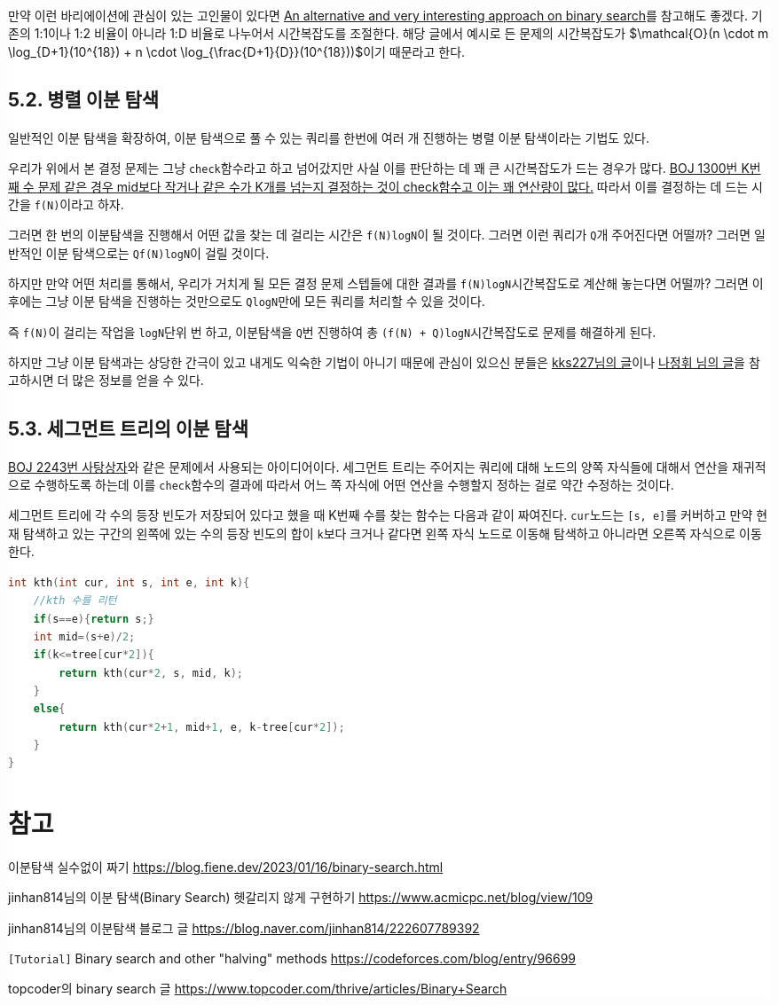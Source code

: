 만약 이런 바리에이션에 관심이 있는 고인물이 있다면 [An alternative and very interesting approach on binary search](https://codeforces.com/blog/entry/76182)를 참고해도 좋겠다. 기존의 1:1이나 1:2 비율이 아니라 1:D 비율로 나누어서 시간복잡도를 조절한다. 해당 글에서 예시로 든 문제의 시간복잡도가 $\mathcal{O}(n \cdot m \log_{D+1}(10^{18}) + n \cdot \log_{\frac{D+1}{D}}(10^{18}))$이기 때문라고 한다.


## 5.2. 병렬 이분 탐색

일반적인 이분 탐색을 확장하여, 이분 탐색으로 풀 수 있는 쿼리를 한번에 여러 개 진행하는 병렬 이분 탐색이라는 기법도 있다.

우리가 위에서 본 결정 문제는 그냥 `check`함수라고 하고 넘어갔지만 사실 이를 판단하는 데 꽤 큰 시간복잡도가 드는 경우가 많다. [BOJ 1300번 K번째 수 문제 같은 경우 mid보다 작거나 같은 수가 K개를 넘는지 결정하는 것이 check함수고 이는 꽤 연산량이 많다.](https://www.acmicpc.net/problem/1300) 따라서 이를 결정하는 데 드는 시간을 `f(N)`이라고 하자.

그러면 한 번의 이분탐색을 진행해서 어떤 값을 찾는 데 걸리는 시간은 `f(N)logN`이 될 것이다. 그러면 이런 쿼리가 `Q`개 주어진다면 어떨까? 그러면 일반적인 이분 탐색으로는 `Qf(N)logN`이 걸릴 것이다.

하지만 만약 어떤 처리를 통해서, 우리가 거치게 될 모든 결정 문제 스텝들에 대한 결과를 `f(N)logN`시간복잡도로 계산해 놓는다면 어떨까? 그러면 이후에는 그냥 이분 탐색을 진행하는 것만으로도 `QlogN`만에 모든 쿼리를 처리할 수 있을 것이다.

즉 `f(N)`이 걸리는 작업을 `logN`단위 번 하고, 이분탐색을 `Q`번 진행하여 총 `(f(N) + Q)logN`시간복잡도로 문제를 해결하게 된다.

하지만 그냥 이분 탐색과는 상당한 간극이 있고 내게도 익숙한 기법이 아니기 때문에 관심이 있으신 분들은 [kks227님의 글](https://blog.naver.com/kks227/221410398513)이나 [나정휘 님의 글](https://justicehui.github.io/hard-algorithm/2020/02/24/pbs/)을 참고하시면 더 많은 정보를 얻을 수 있다.

## 5.3. 세그먼트 트리의 이분 탐색

[BOJ 2243번 사탕상자](https://www.acmicpc.net/problem/2243)와 같은 문제에서 사용되는 아이디어이다. 세그먼트 트리는 주어지는 쿼리에 대해 노드의 양쪽 자식들에 대해서 연산을 재귀적으로 수행하도록 하는데 이를 `check`함수의 결과에 따라서 어느 쪽 자식에 어떤 연산을 수행할지 정하는 걸로 약간 수정하는 것이다.

세그먼트 트리에 각 수의 등장 빈도가 저장되어 있다고 했을 때 K번째 수를 찾는 함수는 다음과 같이 짜여진다. `cur`노드는 `[s, e]`를 커버하고 만약 현재 탐색하고 있는 구간의 왼쪽에 있는 수의 등장 빈도의 합이 `k`보다 크거나 같다면 왼쪽 자식 노드로 이동해 탐색하고 아니라면 오른쪽 자식으로 이동한다.

```cpp
int kth(int cur, int s, int e, int k){
    //kth 수를 리턴
    if(s==e){return s;}
    int mid=(s+e)/2;
    if(k<=tree[cur*2]){
        return kth(cur*2, s, mid, k);
    }
    else{
        return kth(cur*2+1, mid+1, e, k-tree[cur*2]);
    }
}
```

# 참고

이분탐색 실수없이 짜기
https://blog.fiene.dev/2023/01/16/binary-search.html

jinhan814님의 이분 탐색(Binary Search) 헷갈리지 않게 구현하기 https://www.acmicpc.net/blog/view/109

jinhan814님의 이분탐색 블로그 글 https://blog.naver.com/jinhan814/222607789392

`[Tutorial]` Binary search and other "halving" methods https://codeforces.com/blog/entry/96699

topcoder의 binary search 글 https://www.topcoder.com/thrive/articles/Binary+Search